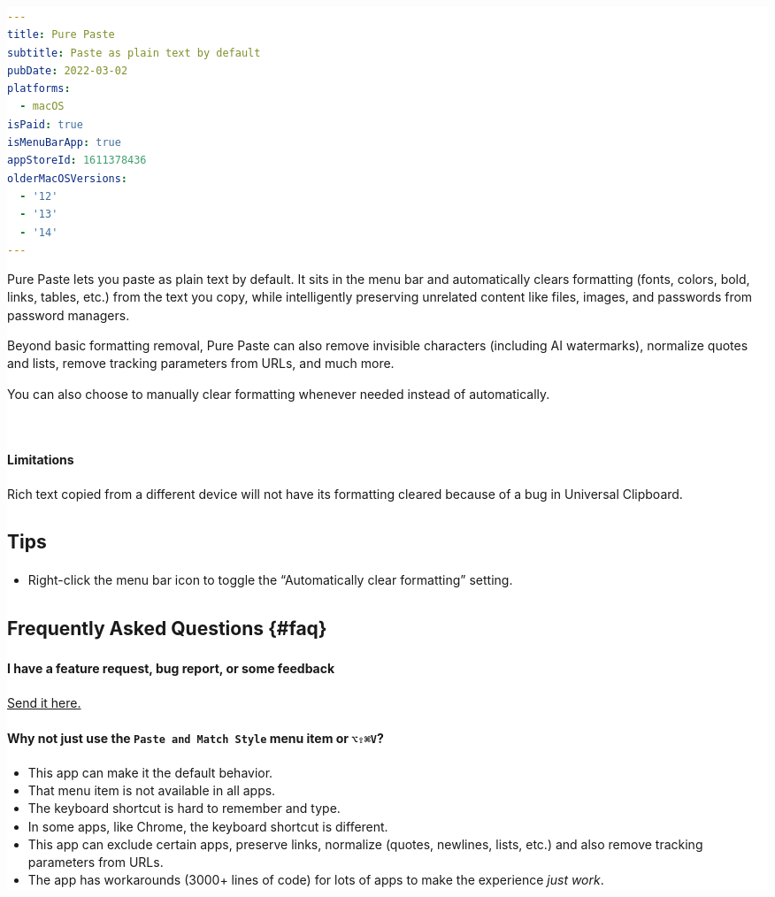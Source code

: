 ```yaml
---
title: Pure Paste
subtitle: Paste as plain text by default
pubDate: 2022-03-02
platforms:
  - macOS
isPaid: true
isMenuBarApp: true
appStoreId: 1611378436
olderMacOSVersions:
  - '12'
  - '13'
  - '14'
---
```


Pure Paste lets you paste as plain text by default. It sits in the menu bar and automatically clears formatting (fonts, colors, bold, links, tables, etc.) from the text you copy, while intelligently preserving unrelated content like files, images, and passwords from password managers.

Beyond basic formatting removal, Pure Paste can also remove invisible characters (including AI watermarks), normalize quotes and lists, remove tracking parameters from URLs, and much more.

You can also choose to manually clear formatting whenever needed instead of automatically.

<br>

#### Limitations

Rich text copied from a different device will not have its formatting cleared because of a bug in Universal Clipboard.

## Tips

- Right-click the menu bar icon to toggle the “Automatically clear formatting” setting.

## Frequently Asked Questions {#faq}

#### I have a feature request, bug report, or some feedback

[Send it here.](/feedback?product=Pure%20Paste&referrer=Website-FAQ)

#### Why not just use the `Paste and Match Style` menu item or `⌥⇧⌘V`?

- This app can make it the default behavior.
- That menu item is not available in all apps.
- The keyboard shortcut is hard to remember and type.
- In some apps, like Chrome, the keyboard shortcut is different.
- This app can exclude certain apps, preserve links, normalize (quotes, newlines, lists, etc.) and also remove tracking parameters from URLs.
- The app has workarounds (3000+ lines of code) for lots of apps to make the experience *just work*.

